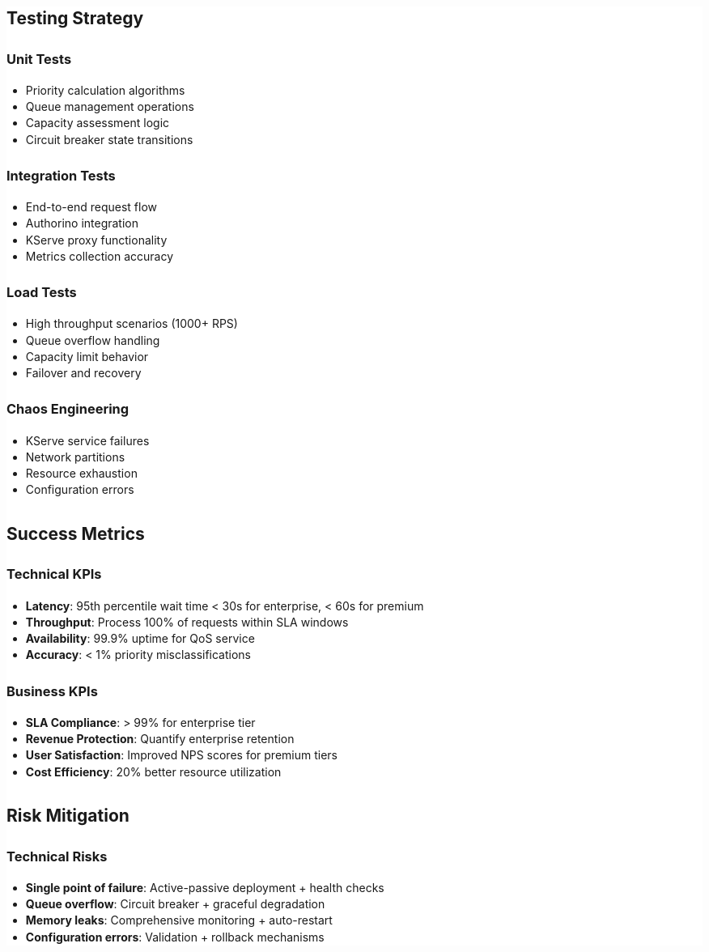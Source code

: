 ## Testing Strategy

### Unit Tests
- Priority calculation algorithms
- Queue management operations
- Capacity assessment logic
- Circuit breaker state transitions

### Integration Tests  
- End-to-end request flow
- Authorino integration
- KServe proxy functionality
- Metrics collection accuracy

### Load Tests
- High throughput scenarios (1000+ RPS)
- Queue overflow handling
- Capacity limit behavior
- Failover and recovery

### Chaos Engineering
- KServe service failures
- Network partitions
- Resource exhaustion
- Configuration errors

## Success Metrics

### Technical KPIs
- **Latency**: 95th percentile wait time < 30s for enterprise, < 60s for premium
- **Throughput**: Process 100% of requests within SLA windows
- **Availability**: 99.9% uptime for QoS service
- **Accuracy**: < 1% priority misclassifications

### Business KPIs
- **SLA Compliance**: > 99% for enterprise tier
- **Revenue Protection**: Quantify enterprise retention
- **User Satisfaction**: Improved NPS scores for premium tiers
- **Cost Efficiency**: 20% better resource utilization

## Risk Mitigation

### Technical Risks
- **Single point of failure**: Active-passive deployment + health checks
- **Queue overflow**: Circuit breaker + graceful degradation
- **Memory leaks**: Comprehensive monitoring + auto-restart
- **Configuration errors**: Validation + rollback mechanisms
